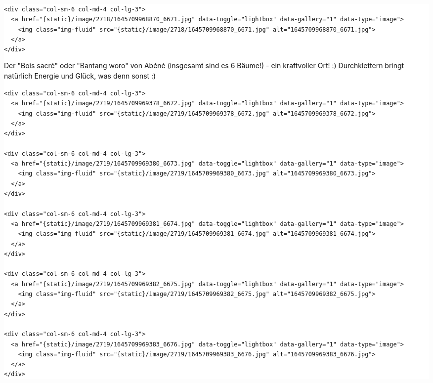     <div class="col-sm-6 col-md-4 col-lg-3">
      <a href="{static}/image/2718/1645709968870_6671.jpg" data-toggle="lightbox" data-gallery="1" data-type="image">
        <img class="img-fluid" src="{static}/image/2718/1645709968870_6671.jpg" alt="1645709968870_6671.jpg">
      </a>
    </div>

  </div>
</div>




Der "Bois sacré" oder "Bantang woro" von Abéné (insgesamt sind es 6 Bäume!) - ein kraftvoller Ort! :) Durchklettern bringt natürlich Energie und Glück, was denn sonst :)


<div class="container-fluid">
  <div class="row gallery">

    <div class="col-sm-6 col-md-4 col-lg-3">
      <a href="{static}/image/2719/1645709969378_6672.jpg" data-toggle="lightbox" data-gallery="1" data-type="image">
        <img class="img-fluid" src="{static}/image/2719/1645709969378_6672.jpg" alt="1645709969378_6672.jpg">
      </a>
    </div>

    <div class="col-sm-6 col-md-4 col-lg-3">
      <a href="{static}/image/2719/1645709969380_6673.jpg" data-toggle="lightbox" data-gallery="1" data-type="image">
        <img class="img-fluid" src="{static}/image/2719/1645709969380_6673.jpg" alt="1645709969380_6673.jpg">
      </a>
    </div>

    <div class="col-sm-6 col-md-4 col-lg-3">
      <a href="{static}/image/2719/1645709969381_6674.jpg" data-toggle="lightbox" data-gallery="1" data-type="image">
        <img class="img-fluid" src="{static}/image/2719/1645709969381_6674.jpg" alt="1645709969381_6674.jpg">
      </a>
    </div>

    <div class="col-sm-6 col-md-4 col-lg-3">
      <a href="{static}/image/2719/1645709969382_6675.jpg" data-toggle="lightbox" data-gallery="1" data-type="image">
        <img class="img-fluid" src="{static}/image/2719/1645709969382_6675.jpg" alt="1645709969382_6675.jpg">
      </a>
    </div>

    <div class="col-sm-6 col-md-4 col-lg-3">
      <a href="{static}/image/2719/1645709969383_6676.jpg" data-toggle="lightbox" data-gallery="1" data-type="image">
        <img class="img-fluid" src="{static}/image/2719/1645709969383_6676.jpg" alt="1645709969383_6676.jpg">
      </a>
    </div>
